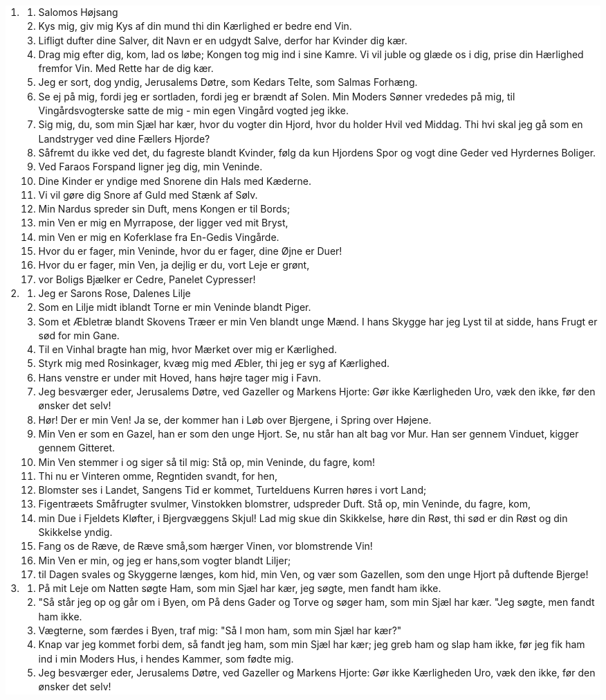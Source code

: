 <ol>
  <li>
    <ol>
      <li>Salomos Højsang</li>
      <li>Kys mig, giv mig Kys af din mund thi din Kærlighed er bedre end Vin.</li>
      <li>Lifligt dufter dine Salver, dit Navn er en udgydt Salve, derfor har Kvinder dig kær.</li>
      <li>Drag mig efter dig, kom, lad os løbe; Kongen tog mig ind i sine Kamre. Vi vil juble og glæde os i dig, prise din Hærlighed fremfor Vin. Med Rette har de dig kær.</li>
      <li>Jeg er sort, dog yndig, Jerusalems Døtre, som Kedars Telte, som Salmas Forhæng.</li>
      <li>Se ej på mig, fordi jeg er sortladen, fordi jeg er brændt af Solen. Min Moders Sønner vrededes på mig, til Vingårdsvogterske satte de mig - min egen Vingård vogted jeg ikke.</li>
      <li>Sig mig, du, som min Sjæl har kær, hvor du vogter din Hjord, hvor du holder Hvil ved Middag. Thi hvi skal jeg gå som en Landstryger ved dine Fællers Hjorde?</li>
      <li>Såfremt du ikke ved det, du fagreste blandt Kvinder, følg da kun Hjordens Spor og vogt dine Geder ved Hyrdernes Boliger.</li>
      <li>Ved Faraos Forspand ligner jeg dig, min Veninde.</li>
      <li>Dine Kinder er yndige med Snorene din Hals med Kæderne.</li>
      <li>Vi vil gøre dig Snore af Guld med Stænk af Sølv.</li>
      <li>Min Nardus spreder sin Duft, mens Kongen er til Bords;</li>
      <li>min Ven er mig en Myrrapose, der ligger ved mit Bryst,</li>
      <li>min Ven er mig en Koferklase fra En-Gedis Vingårde.</li>
      <li>Hvor du er fager, min Veninde, hvor du er fager, dine Øjne er Duer!</li>
      <li>Hvor du er fager, min Ven, ja dejlig er du, vort Leje er grønt,</li>
      <li>vor Boligs Bjælker er Cedre, Panelet Cypresser!</li>
    </ol>
  </li>
  <li>
    <ol>
      <li>Jeg er Sarons Rose, Dalenes Lilje</li>
      <li>Som en Lilje midt iblandt Torne er min Veninde blandt Piger.</li>
      <li>Som et Æbletræ blandt Skovens Træer er min Ven blandt unge Mænd. I hans Skygge har jeg Lyst til at sidde, hans Frugt er sød for min Gane.</li>
      <li>Til en Vinhal bragte han mig, hvor Mærket over mig er Kærlighed.</li>
      <li>Styrk mig med Rosinkager, kvæg mig med Æbler, thi jeg er syg af Kærlighed.</li>
      <li>Hans venstre er under mit Hoved, hans højre tager mig i Favn.</li>
      <li>Jeg besværger eder, Jerusalems Døtre, ved Gazeller og Markens Hjorte: Gør ikke Kærligheden Uro, væk den ikke, før den ønsker det selv!</li>
      <li>Hør! Der er min Ven! Ja se, der kommer han i Løb over Bjergene, i Spring over Højene.</li>
      <li>Min Ven er som en Gazel, han er som den unge Hjort. Se, nu står han alt bag vor Mur. Han ser gennem Vinduet, kigger gennem Gitteret.</li>
      <li>Min Ven stemmer i og siger så til mig: Stå op, min Veninde, du fagre, kom!</li>
      <li>Thi nu er Vinteren omme, Regntiden svandt, for hen,</li>
      <li>Blomster ses i Landet, Sangens Tid er kommet, Turtelduens Kurren høres i vort Land;</li>
      <li>Figentræets Småfrugter svulmer, Vinstokken blomstrer, udspreder Duft. Stå op, min Veninde, du fagre, kom,</li>
      <li>min Due i Fjeldets Kløfter, i Bjergvæggens Skjul! Lad mig skue din Skikkelse, høre din Røst, thi sød er din Røst og din Skikkelse yndig.</li>
      <li>Fang os de Ræve, de Ræve små,som hærger Vinen, vor blomstrende Vin!</li>
      <li>Min Ven er min, og jeg er hans,som vogter blandt Liljer;</li>
      <li>til Dagen svales og Skyggerne længes, kom hid, min Ven, og vær som Gazellen, som den unge Hjort på duftende Bjerge!</li>
    </ol>
  </li>
  <li>
    <ol>
      <li>På mit Leje om Natten søgte Ham, som min Sjæl har kær, jeg søgte, men fandt ham ikke.</li>
      <li>"Så står jeg op og går om i Byen, om På dens Gader og Torve og søger ham, som min Sjæl har kær. "Jeg søgte, men fandt ham ikke.</li>
      <li>Vægterne, som færdes i Byen, traf mig: "Så I mon ham, som min Sjæl har kær?"</li>
      <li>Knap var jeg kommet forbi dem, så fandt jeg ham, som min Sjæl har kær; jeg greb ham og slap ham ikke, før jeg fik ham ind i min Moders Hus, i hendes Kammer, som fødte mig.</li>
      <li>Jeg besværger eder, Jerusalems Døtre, ved Gazeller og Markens Hjorte: Gør ikke Kærligheden Uro, væk den ikke, før den ønsker det selv!</li>